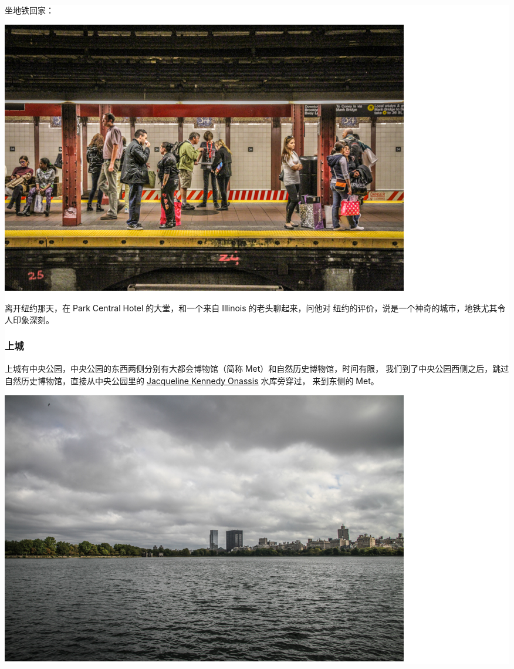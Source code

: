 坐地铁回家：

![地铁](/assets/img/2013-new-york/IMG_1102.jpg)

离开纽约那天，在 Park Central Hotel 的大堂，和一个来自 Illinois 的老头聊起来，问他对
纽约的评价，说是一个神奇的城市，地铁尤其令人印象深刻。

### 上城

上城有中央公园，中央公园的东西两侧分别有大都会博物馆（简称 Met）和自然历史博物馆，时间有限，
我们到了中央公园西侧之后，跳过自然历史博物馆，直接从中央公园里的 [Jacqueline Kennedy
Onassis](http://en.wikipedia.org/wiki/Jacqueline_Kennedy_Onassis) 水库旁穿过，
来到东侧的 Met。

![水库](/assets/img/2013-new-york/IMG_1139.jpg)
